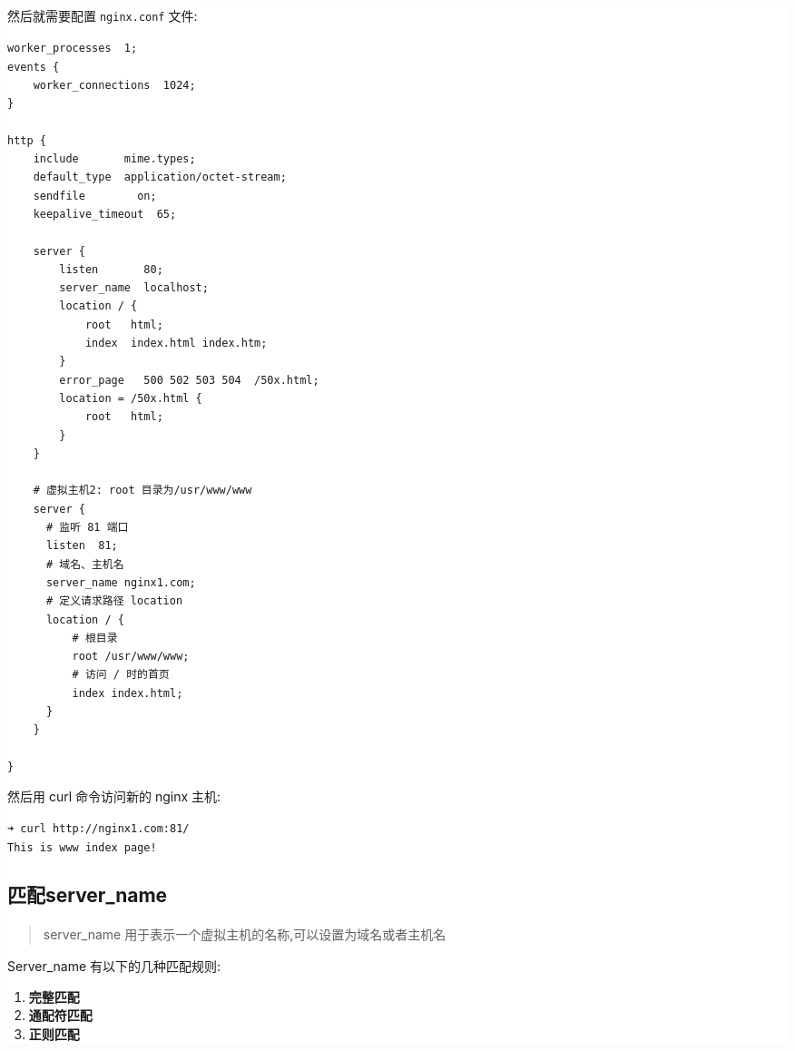 然后就需要配置 `nginx.conf` 文件:

```nginx
worker_processes  1;
events {
    worker_connections  1024;
}

http {
    include       mime.types;
    default_type  application/octet-stream;
    sendfile        on;
    keepalive_timeout  65;

    server {
        listen       80;
        server_name  localhost;
      	location / {
            root   html;
            index  index.html index.htm;
        }
        error_page   500 502 503 504  /50x.html;
        location = /50x.html {
            root   html;
        }
    }
    
    # 虚拟主机2: root 目录为/usr/www/www
    server {
      # 监听 81 端口
      listen  81;
      # 域名、主机名
      server_name nginx1.com;
      # 定义请求路径 location
      location / {
          # 根目录
          root /usr/www/www;
          # 访问 / 时的首页
          index index.html;	
      }
    }
 
}
```

然后用 curl 命令访问新的 nginx 主机:

```bash
➜ curl http://nginx1.com:81/
This is www index page!
```

## 匹配server_name

> server_name 用于表示一个虚拟主机的名称,可以设置为域名或者主机名

Server_name 有以下的几种匹配规则:

1. **完整匹配**
2. **通配符匹配**
3. **正则匹配**
